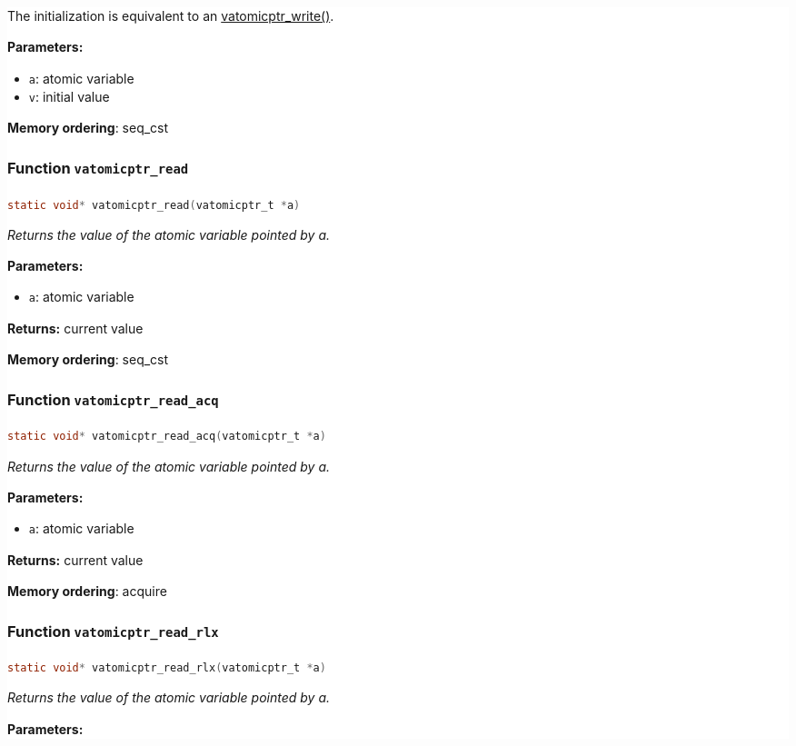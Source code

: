 The initialization is equivalent to an [vatomicptr_write()](core_ptr.h.md#function-vatomicptr_write).



**Parameters:**

- `a`: atomic variable 
- `v`: initial value


**Memory ordering**: seq_cst 


###  Function `vatomicptr_read`

```c
static void* vatomicptr_read(vatomicptr_t *a)
``` 
_Returns the value of the atomic variable pointed by a._ 




**Parameters:**

- `a`: atomic variable 


**Returns:** current value

**Memory ordering**: seq_cst 


###  Function `vatomicptr_read_acq`

```c
static void* vatomicptr_read_acq(vatomicptr_t *a)
``` 
_Returns the value of the atomic variable pointed by a._ 




**Parameters:**

- `a`: atomic variable 


**Returns:** current value

**Memory ordering**: acquire 


###  Function `vatomicptr_read_rlx`

```c
static void* vatomicptr_read_rlx(vatomicptr_t *a)
``` 
_Returns the value of the atomic variable pointed by a._ 




**Parameters:**
